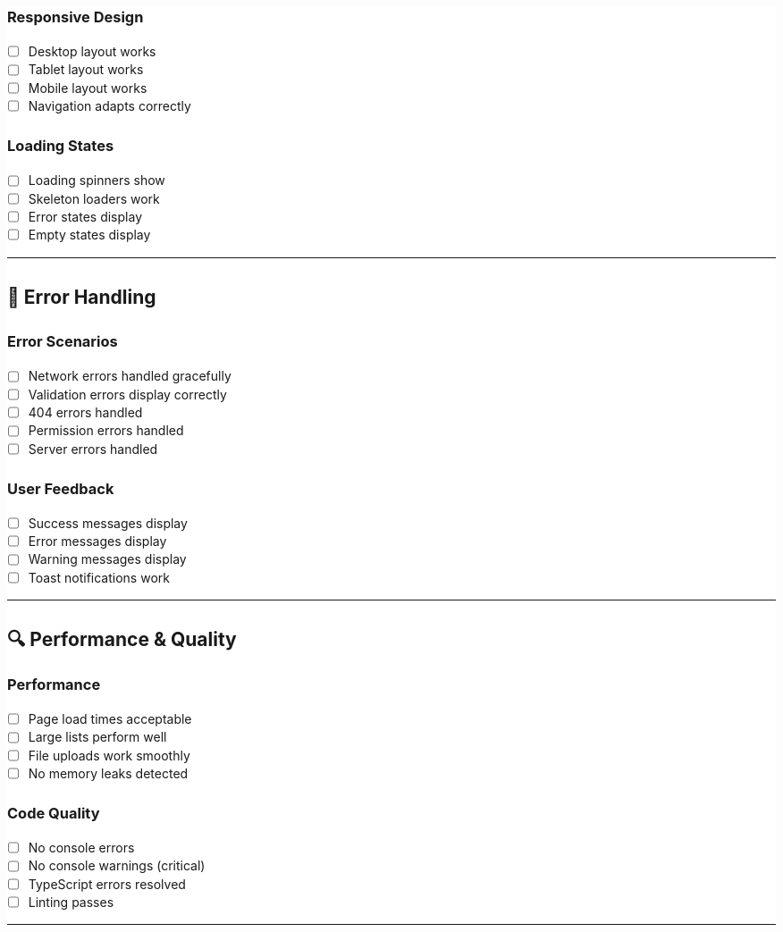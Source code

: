 ### Responsive Design

- [ ] Desktop layout works
- [ ] Tablet layout works
- [ ] Mobile layout works
- [ ] Navigation adapts correctly

### Loading States

- [ ] Loading spinners show
- [ ] Skeleton loaders work
- [ ] Error states display
- [ ] Empty states display

---

## 🚨 Error Handling

### Error Scenarios

- [ ] Network errors handled gracefully
- [ ] Validation errors display correctly
- [ ] 404 errors handled
- [ ] Permission errors handled
- [ ] Server errors handled

### User Feedback

- [ ] Success messages display
- [ ] Error messages display
- [ ] Warning messages display
- [ ] Toast notifications work

---

## 🔍 Performance & Quality

### Performance

- [ ] Page load times acceptable
- [ ] Large lists perform well
- [ ] File uploads work smoothly
- [ ] No memory leaks detected

### Code Quality

- [ ] No console errors
- [ ] No console warnings (critical)
- [ ] TypeScript errors resolved
- [ ] Linting passes

---